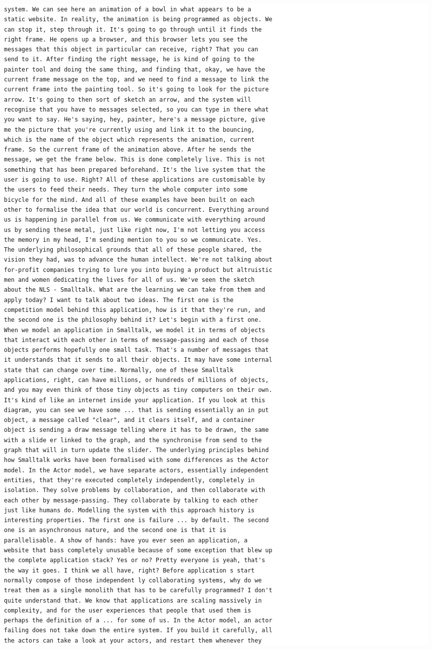     system. We can see here an animation of a bowl in what appears to be a
    static website. In reality, the animation is being programmed as objects. We
    can stop it, step through it. It's going to go through until it finds the
    right frame. He opens up a browser, and this browser lets you see the
    messages that this object in particular can receive, right? That you can
    send to it. After finding the right message, he is kind of going to the
    painter tool and doing the same thing, and finding that, okay, we have the
    current frame message on the top, and we need to find a message to link the
    current frame into the painting tool. So it's going to look for the picture
    arrow. It's going to then sort of sketch an arrow, and the system will
    recognise that you have to messages selected, so you can type in there what
    you want to say. He's saying, hey, painter, here's a message picture, give
    me the picture that you're currently using and link it to the bouncing,
    which is the name of the object which represents the animation, current
    frame. So the current frame of the animation above. After he sends the
    message, we get the frame below. This is done completely live. This is not
    something that has been prepared beforehand. It's the live system that the
    user is going to use. Right? All of these applications are customisable by
    the users to feed their needs. They turn the whole computer into some
    bicycle for the mind. And all of these examples have been built on each
    other to formalise the idea that our world is concurrent. Everything around
    us is happening in parallel from us. We communicate with everything around
    us by sending these metal, just like right now, I'm not letting you access
    the memory in my head, I'm sending mention to you so we communicate. Yes.
    The underlying philosophical grounds that all of these people shared, the
    vision they had, was to advance the human intellect. We're not talking about
    for-profit companies trying to lure you into buying a product but altruistic
    men and women dedicating the lives for all of us. We've seen the sketch
    about the NLS - Smalltalk. What are the learning we can take from them and
    apply today? I want to talk about two ideas. The first one is the
    competition model behind this application, how is it that they're run, and
    the second one is the philosophy behind it? Let's begin with a first one.
    When we model an application in Smalltalk, we model it in terms of objects
    that interact with each other in terms of message-passing and each of those
    objects performs hopefully one small task. That's a number of messages that
    it understands that it sends to all their objects. It may have some internal
    state that can change over time. Normally, one of these Smalltalk
    applications, right, can have millions, or hundreds of millions of objects,
    and you may even think of those tiny objects as tiny computers on their own.
    It's kind of like an internet inside your application. If you look at this
    diagram, you can see we have some ... that is sending essentially an in put
    object, a message called "clear", and it clears itself, and a container
    object is sending a draw message telling where it has to be drawn, the same
    with a slide er linked to the graph, and the synchronise from send to the
    graph that will in turn update the slider. The underlying principles behind
    how Smalltalk works have been formalised with some differences as the Actor
    model. In the Actor model, we have separate actors, essentially independent
    entities, that they're executed completely independently, completely in
    isolation. They solve problems by collaboration, and then collaborate with
    each other by message-passing. They collaborate by talking to each other
    just like humans do. Modelling the system with this approach history is
    interesting properties. The first one is failure ... by default. The second
    one is an asynchronous nature, and the second one is that it is
    parallelisable. A show of hands: have you ever seen an application, a
    website that bass completely unusable because of some exception that blew up
    the complete application stack? Yes or no? Pretty everyone is yeah, that's
    the way it goes. I think we all have, right? Before application s start
    normally compose of those independent ly collaborating systems, why do we
    treat them as a single monolith that has to be carefully programmed? I don't
    quite understand that. We know that applications are scaling massively in
    complexity, and for the user experiences that people that used them is
    perhaps the definition of a ... for some of us. In the Actor model, an actor
    failing does not take down the entire system. If you build it carefully, all
    the actors can take a look at your actors, and restart them whenever they